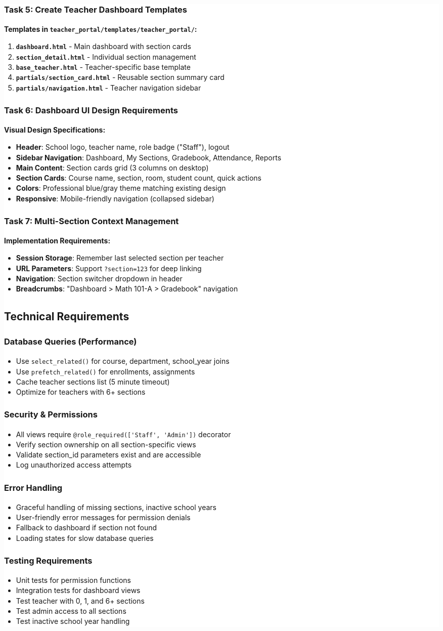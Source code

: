 ### Task 5: Create Teacher Dashboard Templates
**Templates in `teacher_portal/templates/teacher_portal/`:**

1. **`dashboard.html`** - Main dashboard with section cards
2. **`section_detail.html`** - Individual section management
3. **`base_teacher.html`** - Teacher-specific base template
4. **`partials/section_card.html`** - Reusable section summary card
5. **`partials/navigation.html`** - Teacher navigation sidebar

### Task 6: Dashboard UI Design Requirements
**Visual Design Specifications:**
- **Header**: School logo, teacher name, role badge ("Staff"), logout
- **Sidebar Navigation**: Dashboard, My Sections, Gradebook, Attendance, Reports
- **Main Content**: Section cards grid (3 columns on desktop)
- **Section Cards**: Course name, section, room, student count, quick actions
- **Colors**: Professional blue/gray theme matching existing design
- **Responsive**: Mobile-friendly navigation (collapsed sidebar)

### Task 7: Multi-Section Context Management
**Implementation Requirements:**
- **Session Storage**: Remember last selected section per teacher
- **URL Parameters**: Support `?section=123` for deep linking
- **Navigation**: Section switcher dropdown in header
- **Breadcrumbs**: "Dashboard > Math 101-A > Gradebook" navigation

## Technical Requirements

### Database Queries (Performance)
- Use `select_related()` for course, department, school_year joins
- Use `prefetch_related()` for enrollments, assignments
- Cache teacher sections list (5 minute timeout)
- Optimize for teachers with 6+ sections

### Security & Permissions
- All views require `@role_required(['Staff', 'Admin'])` decorator
- Verify section ownership on all section-specific views
- Validate section_id parameters exist and are accessible
- Log unauthorized access attempts

### Error Handling
- Graceful handling of missing sections, inactive school years
- User-friendly error messages for permission denials
- Fallback to dashboard if section not found
- Loading states for slow database queries

### Testing Requirements
- Unit tests for permission functions
- Integration tests for dashboard views
- Test teacher with 0, 1, and 6+ sections
- Test admin access to all sections
- Test inactive school year handling
